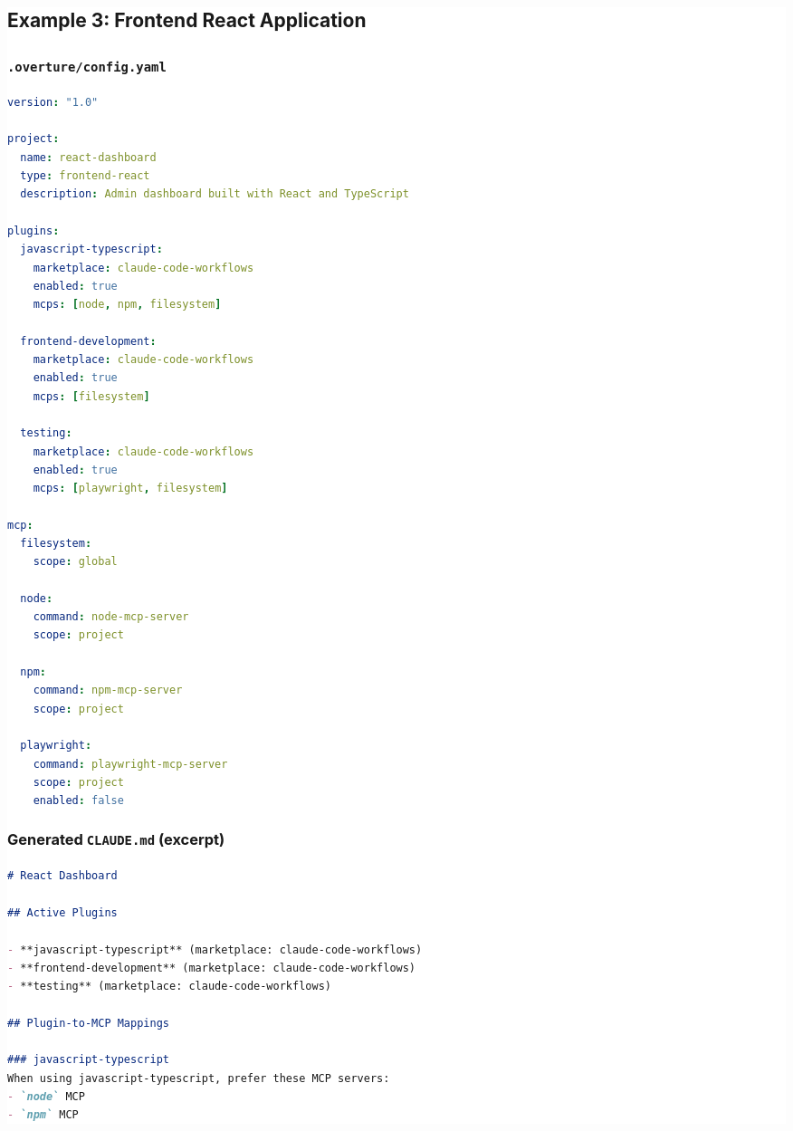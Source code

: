 
## Example 3: Frontend React Application

### `.overture/config.yaml`

```yaml
version: "1.0"

project:
  name: react-dashboard
  type: frontend-react
  description: Admin dashboard built with React and TypeScript

plugins:
  javascript-typescript:
    marketplace: claude-code-workflows
    enabled: true
    mcps: [node, npm, filesystem]

  frontend-development:
    marketplace: claude-code-workflows
    enabled: true
    mcps: [filesystem]

  testing:
    marketplace: claude-code-workflows
    enabled: true
    mcps: [playwright, filesystem]

mcp:
  filesystem:
    scope: global

  node:
    command: node-mcp-server
    scope: project

  npm:
    command: npm-mcp-server
    scope: project

  playwright:
    command: playwright-mcp-server
    scope: project
    enabled: false
```

### Generated `CLAUDE.md` (excerpt)

```markdown
# React Dashboard

## Active Plugins

- **javascript-typescript** (marketplace: claude-code-workflows)
- **frontend-development** (marketplace: claude-code-workflows)
- **testing** (marketplace: claude-code-workflows)

## Plugin-to-MCP Mappings

### javascript-typescript
When using javascript-typescript, prefer these MCP servers:
- `node` MCP
- `npm` MCP
```